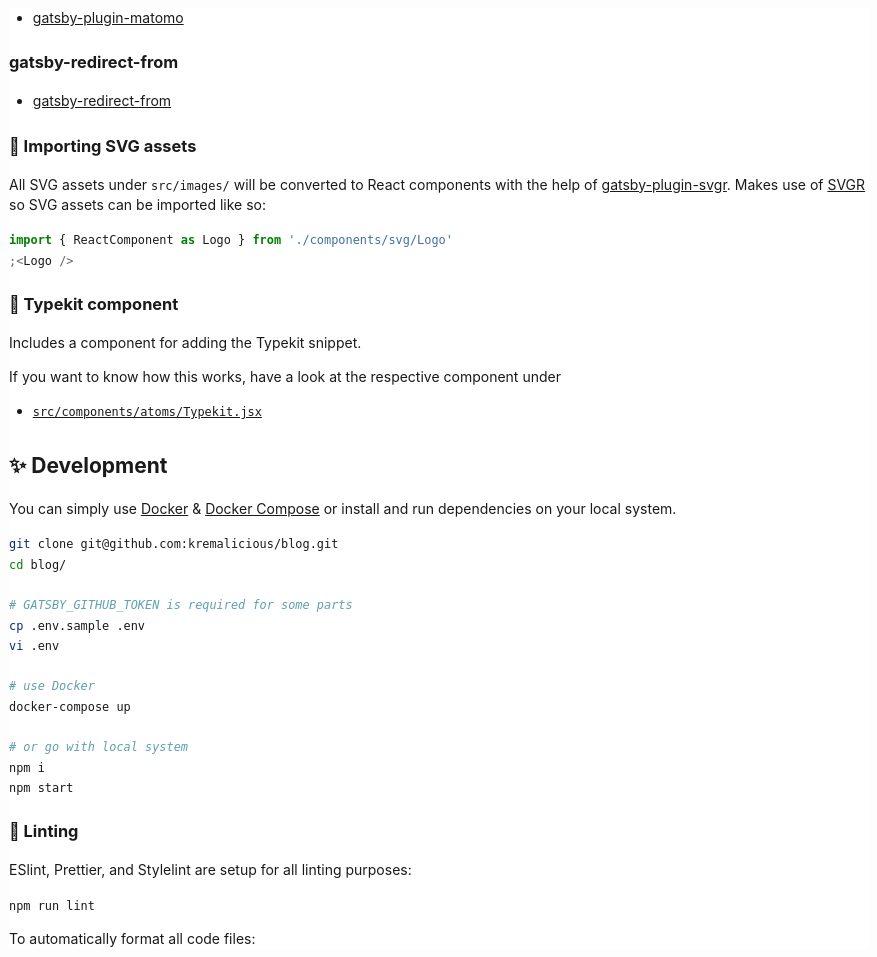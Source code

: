 - [gatsby-plugin-matomo](https://github.com/kremalicious/gatsby-plugin-matomo)

### gatsby-redirect-from

- [gatsby-redirect-from](https://github.com/kremalicious/gatsby-redirect-from)

### 💎 Importing SVG assets

All SVG assets under `src/images/` will be converted to React components with the help of [gatsby-plugin-svgr](https://github.com/zabute/gatsby-plugin-svgr). Makes use of [SVGR](https://github.com/smooth-code/svgr) so SVG assets can be imported like so:

```jsx
import { ReactComponent as Logo } from './components/svg/Logo'
;<Logo />
```

### 🍬 Typekit component

Includes a component for adding the Typekit snippet.

If you want to know how this works, have a look at the respective component under

- [`src/components/atoms/Typekit.jsx`](src/components/atoms/Typekit.jsx)

## ✨ Development

You can simply use [Docker](https://www.docker.com) & [Docker Compose](https://docs.docker.com/compose/) or install and run dependencies on your local system.

```bash
git clone git@github.com:kremalicious/blog.git
cd blog/

# GATSBY_GITHUB_TOKEN is required for some parts
cp .env.sample .env
vi .env

# use Docker
docker-compose up

# or go with local system
npm i
npm start
```

### 🔮 Linting

ESlint, Prettier, and Stylelint are setup for all linting purposes:

```bash
npm run lint
```

To automatically format all code files:
